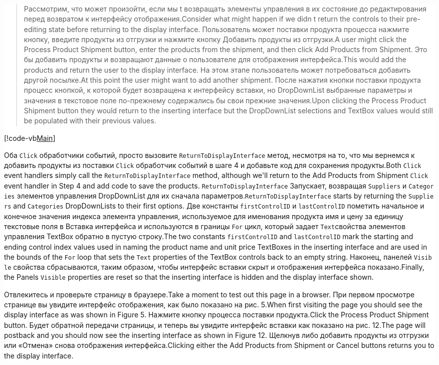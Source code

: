 > <span data-ttu-id="dcca6-254">Рассмотрим, что может произойти, если мы t возвращать элементы управления в их состояние до редактирования перед возвратом к интерфейсу отображения.</span><span class="sxs-lookup"><span data-stu-id="dcca6-254">Consider what might happen if we didn t return the controls to their pre-editing state before returning to the display interface.</span></span> <span data-ttu-id="dcca6-255">Пользователь может поставки продукта процесса нажмите кнопку, введите продукты из отгрузки и нажмите кнопку Добавить продукты из отгрузки.</span><span class="sxs-lookup"><span data-stu-id="dcca6-255">A user might click the Process Product Shipment button, enter the products from the shipment, and then click Add Products from Shipment.</span></span> <span data-ttu-id="dcca6-256">Это бы добавить продукты и возвращают данные о пользователе для отображения интерфейса.</span><span class="sxs-lookup"><span data-stu-id="dcca6-256">This would add the products and return the user to the display interface.</span></span> <span data-ttu-id="dcca6-257">На этом этапе пользователь может потребоваться добавить другой посылке.</span><span class="sxs-lookup"><span data-stu-id="dcca6-257">At this point the user might want to add another shipment.</span></span> <span data-ttu-id="dcca6-258">После нажатия кнопки поставки продукта процесс кнопкой, к которой будет возвращена к интерфейсу вставки, но DropDownList выбранные параметры и значения в текстовое поле по-прежнему содержались бы свои прежние значения.</span><span class="sxs-lookup"><span data-stu-id="dcca6-258">Upon clicking the Process Product Shipment button they would return to the inserting interface but the DropDownList selections and TextBox values would still be populated with their previous values.</span></span>


[!code-vb[Main](batch-inserting-vb/samples/sample5.vb)]

<span data-ttu-id="dcca6-259">Оба `Click` обработчики событий, просто вызовите `ReturnToDisplayInterface` метод, несмотря на то, что мы вернемся к добавить продукты из поставки `Click` обработчик событий в шаге 4 и добавьте код для сохранения продукты.</span><span class="sxs-lookup"><span data-stu-id="dcca6-259">Both `Click` event handlers simply call the `ReturnToDisplayInterface` method, although we'll return to the Add Products from Shipment `Click` event handler in Step 4 and add code to save the products.</span></span> <span data-ttu-id="dcca6-260">`ReturnToDisplayInterface` Запускает, возвращая `Suppliers` и `Categories` элементов управления DropDownList для их сначала параметров.</span><span class="sxs-lookup"><span data-stu-id="dcca6-260">`ReturnToDisplayInterface` starts by returning the `Suppliers` and `Categories` DropDownLists to their first options.</span></span> <span data-ttu-id="dcca6-261">Две константы `firstControlID` и `lastControlID` пометить начальное и конечное значения индекса элемента управления, используемое для именования продукта имя и цену за единицу текстовые поля в Вставка интерфейса и используются в границы `For` цикл, который задает `Text`свойства элементов управления TextBox обратно в пустую строку.</span><span class="sxs-lookup"><span data-stu-id="dcca6-261">The two constants `firstControlID` and `lastControlID` mark the starting and ending control index values used in naming the product name and unit price TextBoxes in the inserting interface and are used in the bounds of the `For` loop that sets the `Text` properties of the TextBox controls back to an empty string.</span></span> <span data-ttu-id="dcca6-262">Наконец, панелей `Visible` свойства сбрасываются, таким образом, чтобы интерфейс вставки скрыт и отображения интерфейса показано.</span><span class="sxs-lookup"><span data-stu-id="dcca6-262">Finally, the Panels `Visible` properties are reset so that the inserting interface is hidden and the display interface shown.</span></span>

<span data-ttu-id="dcca6-263">Отвлекитесь и проверьте страницу в браузере.</span><span class="sxs-lookup"><span data-stu-id="dcca6-263">Take a moment to test out this page in a browser.</span></span> <span data-ttu-id="dcca6-264">При первом просмотре странице вы увидите интерфейс отображения, как было показано на рис. 5.</span><span class="sxs-lookup"><span data-stu-id="dcca6-264">When first visiting the page you should see the display interface as was shown in Figure 5.</span></span> <span data-ttu-id="dcca6-265">Нажмите кнопку процесса поставки продукта.</span><span class="sxs-lookup"><span data-stu-id="dcca6-265">Click the Process Product Shipment button.</span></span> <span data-ttu-id="dcca6-266">Будет обратной передачи страницы, и теперь вы увидите интерфейс вставки как показано на рис. 12.</span><span class="sxs-lookup"><span data-stu-id="dcca6-266">The page will postback and you should now see the inserting interface as shown in Figure 12.</span></span> <span data-ttu-id="dcca6-267">Щелкнув либо добавить продукты из отгрузки или «Отмена» снова отображения интерфейса.</span><span class="sxs-lookup"><span data-stu-id="dcca6-267">Clicking either the Add Products from Shipment or Cancel buttons returns you to the display interface.</span></span>
